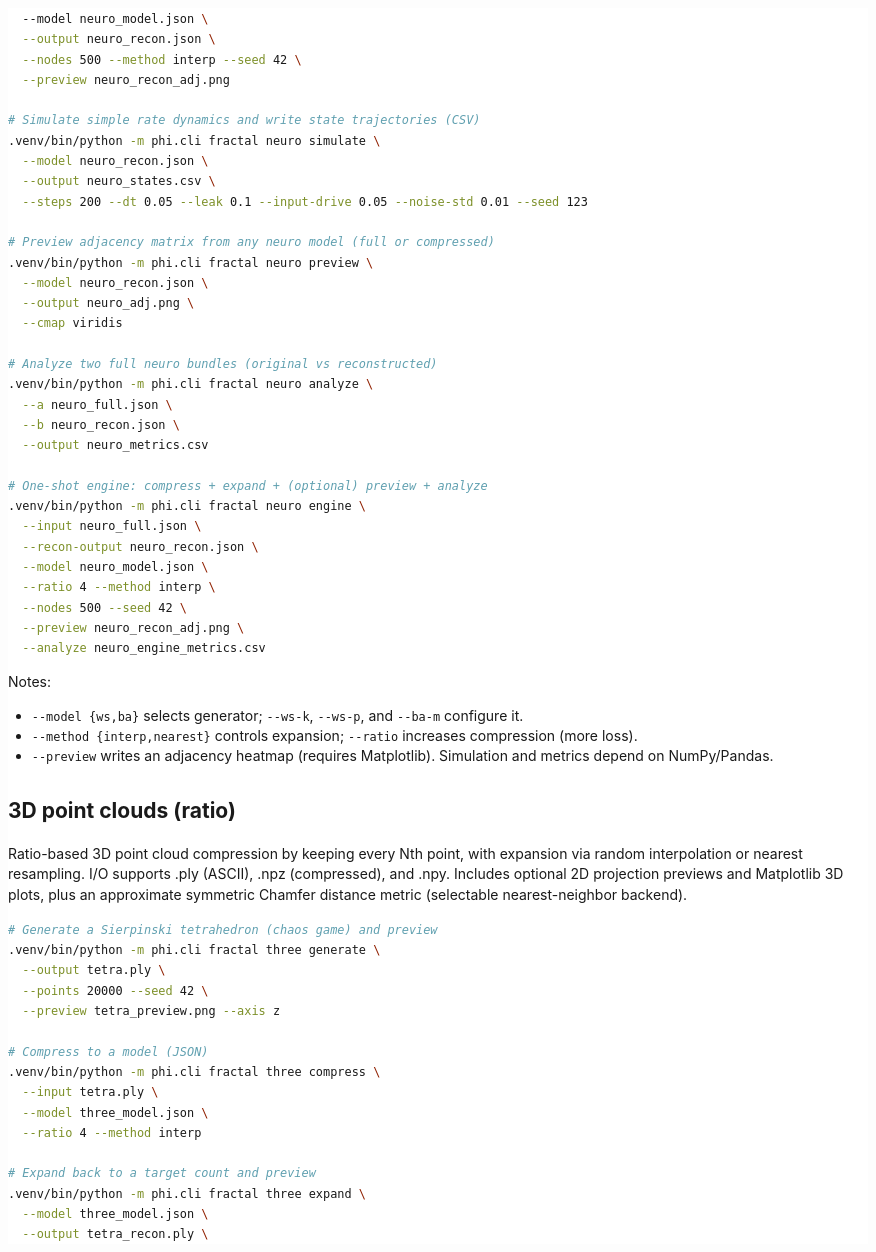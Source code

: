 ```bash
  --model neuro_model.json \
  --output neuro_recon.json \
  --nodes 500 --method interp --seed 42 \
  --preview neuro_recon_adj.png

# Simulate simple rate dynamics and write state trajectories (CSV)
.venv/bin/python -m phi.cli fractal neuro simulate \
  --model neuro_recon.json \
  --output neuro_states.csv \
  --steps 200 --dt 0.05 --leak 0.1 --input-drive 0.05 --noise-std 0.01 --seed 123

# Preview adjacency matrix from any neuro model (full or compressed)
.venv/bin/python -m phi.cli fractal neuro preview \
  --model neuro_recon.json \
  --output neuro_adj.png \
  --cmap viridis

# Analyze two full neuro bundles (original vs reconstructed)
.venv/bin/python -m phi.cli fractal neuro analyze \
  --a neuro_full.json \
  --b neuro_recon.json \
  --output neuro_metrics.csv

# One-shot engine: compress + expand + (optional) preview + analyze
.venv/bin/python -m phi.cli fractal neuro engine \
  --input neuro_full.json \
  --recon-output neuro_recon.json \
  --model neuro_model.json \
  --ratio 4 --method interp \
  --nodes 500 --seed 42 \
  --preview neuro_recon_adj.png \
  --analyze neuro_engine_metrics.csv
```

Notes:
- `--model {ws,ba}` selects generator; `--ws-k`, `--ws-p`, and `--ba-m` configure it.
- `--method {interp,nearest}` controls expansion; `--ratio` increases compression (more loss).
- `--preview` writes an adjacency heatmap (requires Matplotlib). Simulation and metrics depend on NumPy/Pandas.

## 3D point clouds (ratio)

Ratio-based 3D point cloud compression by keeping every Nth point, with expansion via random interpolation or nearest resampling. I/O supports .ply (ASCII), .npz (compressed), and .npy. Includes optional 2D projection previews and Matplotlib 3D plots, plus an approximate symmetric Chamfer distance metric (selectable nearest-neighbor backend).

```bash
# Generate a Sierpinski tetrahedron (chaos game) and preview
.venv/bin/python -m phi.cli fractal three generate \
  --output tetra.ply \
  --points 20000 --seed 42 \
  --preview tetra_preview.png --axis z

# Compress to a model (JSON)
.venv/bin/python -m phi.cli fractal three compress \
  --input tetra.ply \
  --model three_model.json \
  --ratio 4 --method interp

# Expand back to a target count and preview
.venv/bin/python -m phi.cli fractal three expand \
  --model three_model.json \
  --output tetra_recon.ply \
```